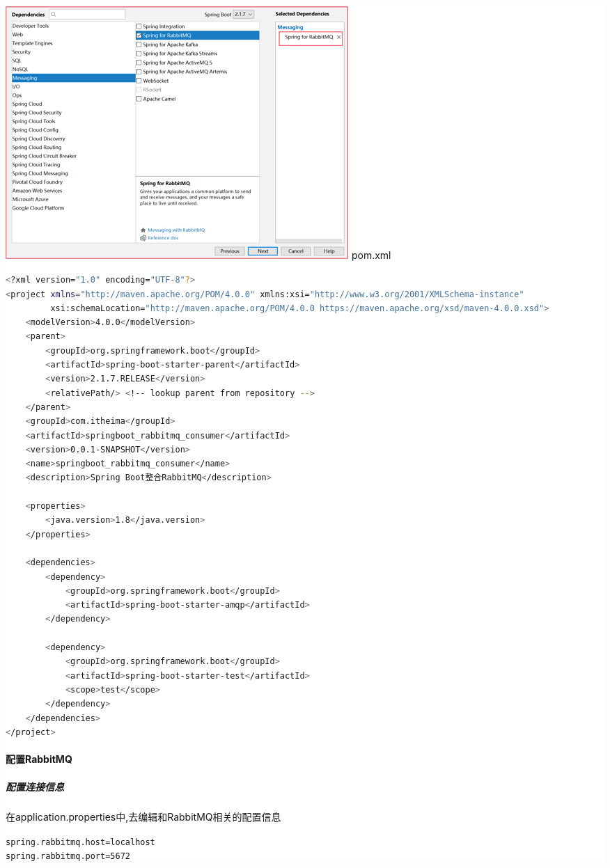 ![upload successful](/images/pasted-23.png)
pom.xml
``` bash
<?xml version="1.0" encoding="UTF-8"?>
<project xmlns="http://maven.apache.org/POM/4.0.0" xmlns:xsi="http://www.w3.org/2001/XMLSchema-instance"
         xsi:schemaLocation="http://maven.apache.org/POM/4.0.0 https://maven.apache.org/xsd/maven-4.0.0.xsd">
    <modelVersion>4.0.0</modelVersion>
    <parent>
        <groupId>org.springframework.boot</groupId>
        <artifactId>spring-boot-starter-parent</artifactId>
        <version>2.1.7.RELEASE</version>
        <relativePath/> <!-- lookup parent from repository -->
    </parent>
    <groupId>com.itheima</groupId>
    <artifactId>springboot_rabbitmq_consumer</artifactId>
    <version>0.0.1-SNAPSHOT</version>
    <name>springboot_rabbitmq_consumer</name>
    <description>Spring Boot整合RabbitMQ</description>

    <properties>
        <java.version>1.8</java.version>
    </properties>

    <dependencies>
        <dependency>
            <groupId>org.springframework.boot</groupId>
            <artifactId>spring-boot-starter-amqp</artifactId>
        </dependency>

        <dependency>
            <groupId>org.springframework.boot</groupId>
            <artifactId>spring-boot-starter-test</artifactId>
            <scope>test</scope>
        </dependency>
    </dependencies>
</project>
```
#### 配置RabbitMQ
##### 配置连接信息
在application.properties中,去编辑和RabbitMQ相关的配置信息
``` bash
spring.rabbitmq.host=localhost
spring.rabbitmq.port=5672
```